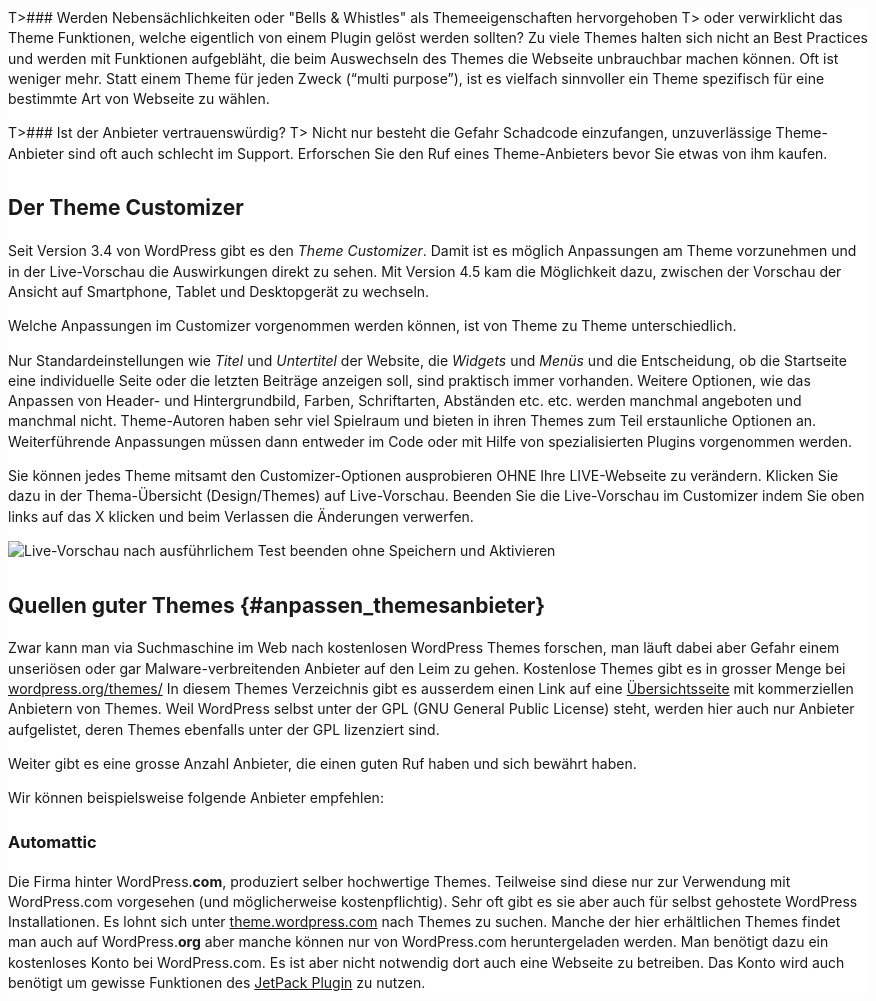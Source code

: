 T>### Werden Nebensächlichkeiten oder "Bells & Whistles" als Themeeigenschaften hervorgehoben
T> oder verwirklicht das Theme Funktionen, welche eigentlich von einem Plugin gelöst werden sollten?
Zu viele Themes halten sich nicht an Best Practices und werden mit Funktionen aufgebläht, die beim Auswechseln des Themes die Webseite unbrauchbar machen können. Oft ist weniger mehr.
Statt einem Theme für jeden Zweck (“multi purpose”), ist es vielfach sinnvoller ein Theme spezifisch für eine bestimmte Art von Webseite zu wählen. 

T>### Ist der Anbieter vertrauenswürdig?
T> Nicht nur besteht die Gefahr Schadcode einzufangen, unzuverlässige Theme-Anbieter sind oft auch schlecht im Support. Erforschen Sie den Ruf eines Theme-Anbieters bevor Sie etwas von ihm kaufen.
 

## Der Theme Customizer
Seit Version 3.4 von WordPress gibt es den _Theme Customizer_.  Damit ist es möglich Anpassungen am Theme vorzunehmen und in der Live-Vorschau die Auswirkungen direkt zu sehen. Mit Version 4.5 kam die Möglichkeit dazu, zwischen der Vorschau der Ansicht auf Smartphone, Tablet und Desktopgerät zu wechseln.

Welche Anpassungen im Customizer vorgenommen werden können, ist von Theme zu Theme unterschiedlich.

Nur Standardeinstellungen wie _Titel_ und _Untertitel_ der Website, die _Widgets_ und _Menüs_ und die Entscheidung, ob die Startseite eine individuelle Seite oder die letzten Beiträge anzeigen soll, sind praktisch immer vorhanden. Weitere Optionen, wie das Anpassen von Header- und Hintergrundbild, Farben, Schriftarten, Abständen etc. etc. werden manchmal angeboten und manchmal nicht. Theme-Autoren haben sehr viel Spielraum und bieten in ihren Themes zum Teil erstaunliche Optionen an. Weiterführende Anpassungen müssen dann entweder im Code oder mit Hilfe von spezialisierten Plugins vorgenommen werden.

Sie können jedes Theme mitsamt den Customizer-Optionen ausprobieren OHNE Ihre LIVE-Webseite zu verändern. Klicken Sie dazu in der Thema-Übersicht (Design/Themes) auf Live-Vorschau. Beenden Sie die Live-Vorschau im Customizer indem Sie oben links auf das X klicken und beim Verlassen die Änderungen verwerfen.

![Live-Vorschau nach ausführlichem Test beenden ohne Speichern und Aktivieren](images/v4.5/customizer-theme-vorschau.png)

## Quellen guter Themes {#anpassen_themesanbieter}
Zwar kann man via Suchmaschine im Web nach kostenlosen WordPress Themes forschen, man läuft dabei aber Gefahr einem unseriösen oder gar Malware-verbreitenden Anbieter auf den Leim zu gehen.
Kostenlose Themes gibt es in grosser Menge bei [wordpress.org/themes/](http://wordpress.org/themes/) In diesem Themes Verzeichnis gibt es ausserdem einen Link auf eine [Übersichtsseite](https://wordpress.org/themes/commercial/) mit kommerziellen Anbietern von Themes. Weil WordPress selbst unter der GPL (GNU General Public License) steht, werden hier auch nur Anbieter aufgelistet, deren Themes ebenfalls unter der GPL lizenziert sind. 

Weiter gibt es eine grosse Anzahl Anbieter, die einen guten Ruf haben und sich bewährt haben.

Wir können beispielsweise folgende Anbieter empfehlen:

### Automattic
Die Firma hinter WordPress.**com**, produziert selber hochwertige Themes. Teilweise sind diese nur zur Verwendung mit WordPress.com vorgesehen (und möglicherweise kostenpflichtig). Sehr oft gibt es sie aber auch für selbst gehostete WordPress Installationen. Es lohnt sich unter [theme.wordpress.com](http://theme.wordpress.com/) nach Themes zu suchen. Manche der hier erhältlichen Themes findet man auch auf WordPress.**org** aber manche können nur von WordPress.com heruntergeladen werden. Man benötigt dazu ein kostenloses Konto bei WordPress.com. Es ist aber nicht notwendig dort auch eine Webseite zu betreiben. Das Konto wird auch benötigt um gewisse Funktionen des [JetPack Plugin](https://jetpack.com/) zu nutzen.
